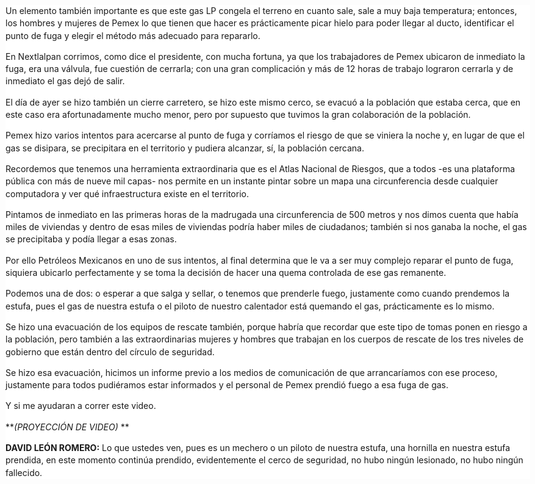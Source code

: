 Un elemento también importante es que este gas LP congela el terreno en cuanto
sale, sale a muy baja temperatura; entonces, los hombres y mujeres de Pemex lo
que tienen que hacer es prácticamente picar hielo para poder llegar al ducto,
identificar el punto de fuga y elegir el método más adecuado para repararlo.

En Nextlalpan corrimos, como dice el presidente, con mucha fortuna, ya que los
trabajadores de Pemex ubicaron de inmediato la fuga, era una válvula, fue
cuestión de cerrarla; con una gran complicación y más de 12 horas de trabajo
lograron cerrarla y de inmediato el gas dejó de salir.

El día de ayer se hizo también un cierre carretero, se hizo este mismo cerco,
se evacuó a la población que estaba cerca, que en este caso era
afortunadamente mucho menor, pero por supuesto que tuvimos la gran
colaboración de la población.

Pemex hizo varios intentos para acercarse al punto de fuga y corríamos el
riesgo de que se viniera la noche y, en lugar de que el gas se disipara, se
precipitara en el territorio y pudiera alcanzar, sí, la población cercana.

Recordemos que tenemos una herramienta extraordinaria que es el Atlas Nacional
de Riesgos, que a todos -es una plataforma pública con más de nueve mil capas-
nos permite en un instante pintar sobre un mapa una circunferencia desde
cualquier computadora y ver qué infraestructura existe en el territorio.

Pintamos de inmediato en las primeras horas de la madrugada una circunferencia
de 500 metros y nos dimos cuenta que había miles de viviendas y dentro de esas
miles de viviendas podría haber miles de ciudadanos; también si nos ganaba la
noche, el gas se precipitaba y podía llegar a esas zonas.

Por ello Petróleos Mexicanos en uno de sus intentos, al final determina que le
va a ser muy complejo reparar el punto de fuga, siquiera ubicarlo
perfectamente y se toma la decisión de hacer una quema controlada de ese gas
remanente.

Podemos una de dos: o esperar a que salga y sellar, o tenemos que prenderle
fuego, justamente como cuando prendemos la estufa, pues el gas de nuestra
estufa o el piloto de nuestro calentador está quemando el gas, prácticamente
es lo mismo.

Se hizo una evacuación de los equipos de rescate también, porque habría que
recordar que este tipo de tomas ponen en riesgo a la población, pero también a
las extraordinarias mujeres y hombres que trabajan en los cuerpos de rescate
de los tres niveles de gobierno que están dentro del círculo de seguridad.

Se hizo esa evacuación, hicimos un informe previo a los medios de comunicación
de que arrancaríamos con ese proceso, justamente para todos pudiéramos estar
informados y el personal de Pemex prendió fuego a esa fuga de gas.

Y si me ayudaran a correr este video.

**_(PROYECCIÓN DE VIDEO)_ **

**DAVID LEÓN ROMERO:** Lo que ustedes ven, pues es un mechero o un piloto de
nuestra estufa, una hornilla en nuestra estufa prendida, en este momento
continúa prendido, evidentemente el cerco de seguridad, no hubo ningún
lesionado, no hubo ningún fallecido.

